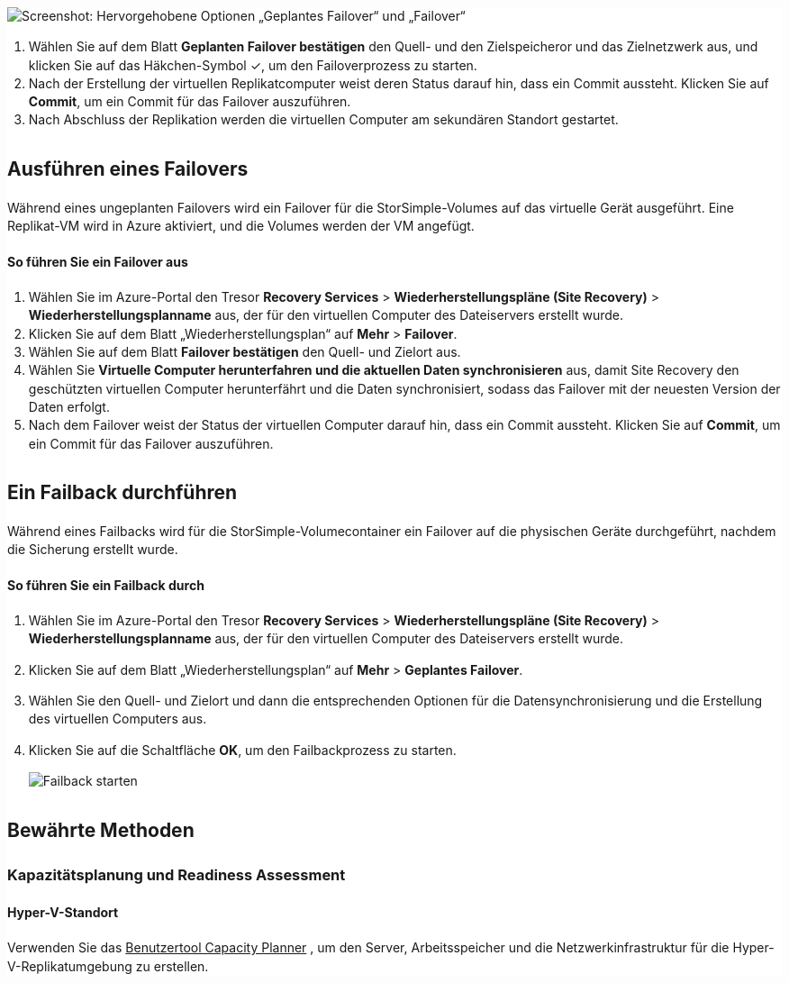    ![Screenshot: Hervorgehobene Optionen „Geplantes Failover“ und „Failover“](./media/storsimple-disaster-recovery-using-azure-site-recovery/image9.png)
1. Wählen Sie auf dem Blatt **Geplanten Failover bestätigen** den Quell- und den Zielspeicheror und das Zielnetzwerk aus, und klicken Sie auf das Häkchen-Symbol ✓, um den Failoverprozess zu starten.
1. Nach der Erstellung der virtuellen Replikatcomputer weist deren Status darauf hin, dass ein Commit aussteht. Klicken Sie auf **Commit**, um ein Commit für das Failover auszuführen.
1. Nach Abschluss der Replikation werden die virtuellen Computer am sekundären Standort gestartet.

## <a name="perform-a-failover"></a>Ausführen eines Failovers
Während eines ungeplanten Failovers wird ein Failover für die StorSimple-Volumes auf das virtuelle Gerät ausgeführt. Eine Replikat-VM wird in Azure aktiviert, und die Volumes werden der VM angefügt.

#### <a name="to-perform-a-failover"></a>So führen Sie ein Failover aus
1. Wählen Sie im Azure-Portal den Tresor **Recovery Services** &gt; **Wiederherstellungspläne (Site Recovery)** &gt; **Wiederherstellungsplanname** aus, der für den virtuellen Computer des Dateiservers erstellt wurde.
1. Klicken Sie auf dem Blatt „Wiederherstellungsplan“ auf **Mehr** &gt; **Failover**.
1. Wählen Sie auf dem Blatt **Failover bestätigen** den Quell- und Zielort aus.
1. Wählen Sie **Virtuelle Computer herunterfahren und die aktuellen Daten synchronisieren** aus, damit Site Recovery den geschützten virtuellen Computer herunterfährt und die Daten synchronisiert, sodass das Failover mit der neuesten Version der Daten erfolgt.
1. Nach dem Failover weist der Status der virtuellen Computer darauf hin, dass ein Commit aussteht. Klicken Sie auf **Commit**, um ein Commit für das Failover auszuführen.


## <a name="perform-a-failback"></a>Ein Failback durchführen
Während eines Failbacks wird für die StorSimple-Volumecontainer ein Failover auf die physischen Geräte durchgeführt, nachdem die Sicherung erstellt wurde.

#### <a name="to-perform-a-failback"></a>So führen Sie ein Failback durch
1. Wählen Sie im Azure-Portal den Tresor **Recovery Services** &gt; **Wiederherstellungspläne (Site Recovery)** &gt; **Wiederherstellungsplanname** aus, der für den virtuellen Computer des Dateiservers erstellt wurde.
1. Klicken Sie auf dem Blatt „Wiederherstellungsplan“ auf **Mehr** &gt; **Geplantes Failover**.
1. Wählen Sie den Quell- und Zielort und dann die entsprechenden Optionen für die Datensynchronisierung und die Erstellung des virtuellen Computers aus.
1. Klicken Sie auf die Schaltfläche **OK**, um den Failbackprozess zu starten.
   
   ![Failback starten](./media/storsimple-disaster-recovery-using-azure-site-recovery/image10.png)

## <a name="best-practices"></a>Bewährte Methoden
### <a name="capacity-planning-and-readiness-assessment"></a>Kapazitätsplanung und Readiness Assessment
#### <a name="hyper-v-site"></a>Hyper-V-Standort
Verwenden Sie das [Benutzertool Capacity Planner](https://www.microsoft.com/download/details.aspx?id=39057) , um den Server, Arbeitsspeicher und die Netzwerkinfrastruktur für die Hyper-V-Replikatumgebung zu erstellen.
